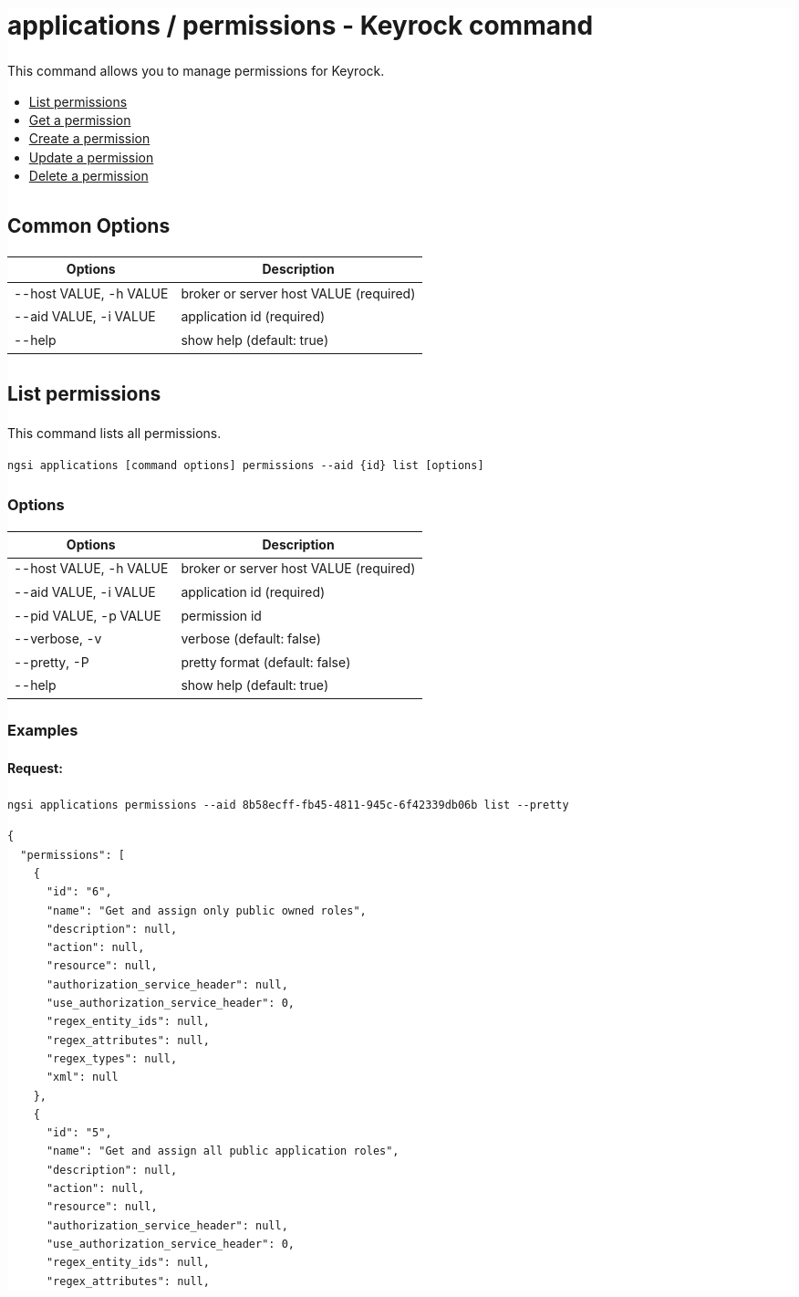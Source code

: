 # applications / permissions - Keyrock command

This command allows you to manage permissions for Keyrock.

-   [List permissions](#list-permissions)
-   [Get a permission](#get-a-permission)
-   [Create a permission](#create-a-permission)
-   [Update a permission](#update-a-permission)
-   [Delete a permission](#delete-a-permission)

## Common Options

| Options                | Description                            |
| ---------------------- | -------------------------------------- |
| --host VALUE, -h VALUE | broker or server host VALUE (required) |
| --aid VALUE, -i VALUE  | application id (required)              |
| --help                 | show help (default: true)              |

<a name="list-permissions"></a>

## List permissions

This command lists all permissions.

```console
ngsi applications [command options] permissions --aid {id} list [options]
```

### Options

| Options                | Description                            |
| ---------------------- | -------------------------------------- |
| --host VALUE, -h VALUE | broker or server host VALUE (required) |
| --aid VALUE, -i VALUE  | application id (required)              |
| --pid VALUE, -p VALUE  | permission id                          |
| --verbose, -v          | verbose (default: false)               |
| --pretty, -P           | pretty format (default: false)         |
| --help                 | show help (default: true)              |

### Examples

#### Request:

```console
ngsi applications permissions --aid 8b58ecff-fb45-4811-945c-6f42339db06b list --pretty
```

```console
{
  "permissions": [
    {
      "id": "6",
      "name": "Get and assign only public owned roles",
      "description": null,
      "action": null,
      "resource": null,
      "authorization_service_header": null,
      "use_authorization_service_header": 0,
      "regex_entity_ids": null,
      "regex_attributes": null,
      "regex_types": null,
      "xml": null
    },
    {
      "id": "5",
      "name": "Get and assign all public application roles",
      "description": null,
      "action": null,
      "resource": null,
      "authorization_service_header": null,
      "use_authorization_service_header": 0,
      "regex_entity_ids": null,
      "regex_attributes": null,
```